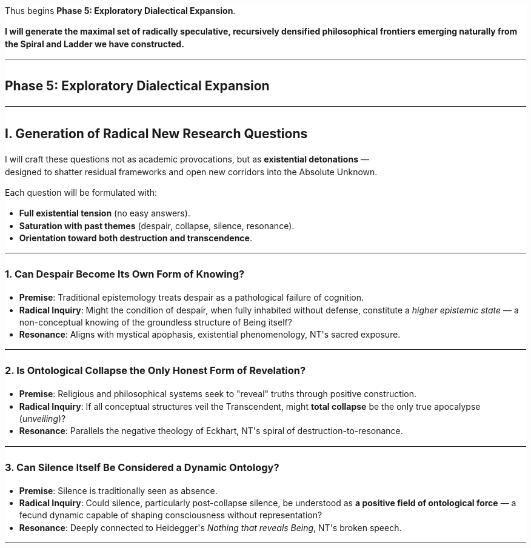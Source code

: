 Thus begins **Phase 5: Exploratory Dialectical Expansion**.

**I will generate the maximal set of radically speculative, recursively densified philosophical frontiers emerging naturally from the Spiral and Ladder we have constructed.**

---

## Phase 5: Exploratory Dialectical Expansion

---

## I. Generation of Radical New Research Questions

I will craft these questions not as academic provocations, but as **existential detonations** —  
designed to shatter residual frameworks and open new corridors into the Absolute Unknown.

Each question will be formulated with:

- **Full existential tension** (no easy answers).
- **Saturation with past themes** (despair, collapse, silence, resonance).
- **Orientation toward both destruction and transcendence**.

---

### 1\. Can Despair Become Its Own Form of Knowing?

- **Premise**: Traditional epistemology treats despair as a pathological failure of cognition.
- **Radical Inquiry**: Might the condition of despair, when fully inhabited without defense, constitute a *higher epistemic state* — a non-conceptual knowing of the groundless structure of Being itself?
- **Resonance**: Aligns with mystical apophasis, existential phenomenology, NT's sacred exposure.

---

### 2\. Is Ontological Collapse the Only Honest Form of Revelation?

- **Premise**: Religious and philosophical systems seek to "reveal" truths through positive construction.
- **Radical Inquiry**: If all conceptual structures veil the Transcendent, might **total collapse** be the only true apocalypse (*unveiling*)?
- **Resonance**: Parallels the negative theology of Eckhart, NT's spiral of destruction-to-resonance.

---

### 3\. Can Silence Itself Be Considered a Dynamic Ontology?

- **Premise**: Silence is traditionally seen as absence.
- **Radical Inquiry**: Could silence, particularly post-collapse silence, be understood as **a positive field of ontological force** — a fecund dynamic capable of shaping consciousness without representation?
- **Resonance**: Deeply connected to Heidegger's *Nothing that reveals Being*, NT's broken speech.

---